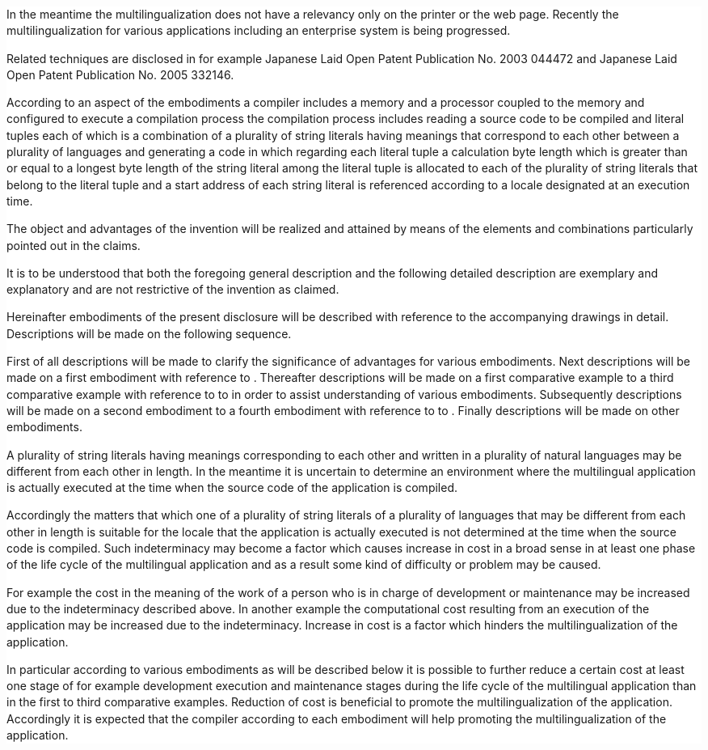 In the meantime the multilingualization does not have a relevancy only on the printer or the web page. Recently the multilingualization for various applications including an enterprise system is being progressed.

Related techniques are disclosed in for example Japanese Laid Open Patent Publication No. 2003 044472 and Japanese Laid Open Patent Publication No. 2005 332146.

According to an aspect of the embodiments a compiler includes a memory and a processor coupled to the memory and configured to execute a compilation process the compilation process includes reading a source code to be compiled and literal tuples each of which is a combination of a plurality of string literals having meanings that correspond to each other between a plurality of languages and generating a code in which regarding each literal tuple a calculation byte length which is greater than or equal to a longest byte length of the string literal among the literal tuple is allocated to each of the plurality of string literals that belong to the literal tuple and a start address of each string literal is referenced according to a locale designated at an execution time.

The object and advantages of the invention will be realized and attained by means of the elements and combinations particularly pointed out in the claims.

It is to be understood that both the foregoing general description and the following detailed description are exemplary and explanatory and are not restrictive of the invention as claimed.

Hereinafter embodiments of the present disclosure will be described with reference to the accompanying drawings in detail. Descriptions will be made on the following sequence.

First of all descriptions will be made to clarify the significance of advantages for various embodiments. Next descriptions will be made on a first embodiment with reference to . Thereafter descriptions will be made on a first comparative example to a third comparative example with reference to to in order to assist understanding of various embodiments. Subsequently descriptions will be made on a second embodiment to a fourth embodiment with reference to to . Finally descriptions will be made on other embodiments.

A plurality of string literals having meanings corresponding to each other and written in a plurality of natural languages may be different from each other in length. In the meantime it is uncertain to determine an environment where the multilingual application is actually executed at the time when the source code of the application is compiled.

Accordingly the matters that which one of a plurality of string literals of a plurality of languages that may be different from each other in length is suitable for the locale that the application is actually executed is not determined at the time when the source code is compiled. Such indeterminacy may become a factor which causes increase in cost in a broad sense in at least one phase of the life cycle of the multilingual application and as a result some kind of difficulty or problem may be caused.

For example the cost in the meaning of the work of a person who is in charge of development or maintenance may be increased due to the indeterminacy described above. In another example the computational cost resulting from an execution of the application may be increased due to the indeterminacy. Increase in cost is a factor which hinders the multilingualization of the application.

In particular according to various embodiments as will be described below it is possible to further reduce a certain cost at least one stage of for example development execution and maintenance stages during the life cycle of the multilingual application than in the first to third comparative examples. Reduction of cost is beneficial to promote the multilingualization of the application. Accordingly it is expected that the compiler according to each embodiment will help promoting the multilingualization of the application.

